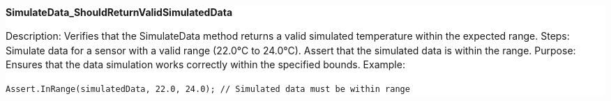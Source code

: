 **SimulateData_ShouldReturnValidSimulatedData**

Description: Verifies that the SimulateData method returns a valid simulated temperature within the expected range.
Steps:
Simulate data for a sensor with a valid range (22.0°C to 24.0°C).
Assert that the simulated data is within the range.
Purpose: Ensures that the data simulation works correctly within the specified bounds.
Example:
```
Assert.InRange(simulatedData, 22.0, 24.0); // Simulated data must be within range
```
